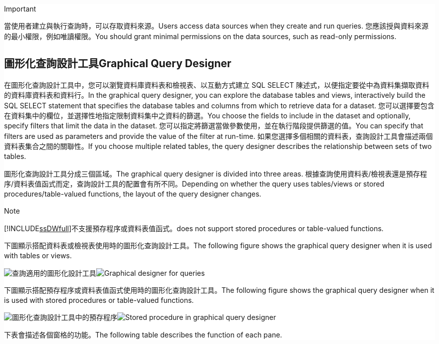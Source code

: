 > [!IMPORTANT]  
>  <span data-ttu-id="98206-110">當使用者建立與執行查詢時，可以存取資料來源。</span><span class="sxs-lookup"><span data-stu-id="98206-110">Users access data sources when they create and run queries.</span></span> <span data-ttu-id="98206-111">您應該授與資料來源的最小權限，例如唯讀權限。</span><span class="sxs-lookup"><span data-stu-id="98206-111">You should grant minimal permissions on the data sources, such as read-only permissions.</span></span>  
  
## <a name="graphical-query-designer"></a><span data-ttu-id="98206-112">圖形化查詢設計工具</span><span class="sxs-lookup"><span data-stu-id="98206-112">Graphical Query Designer</span></span>  
 <span data-ttu-id="98206-113">在圖形化查詢設計工具中，您可以瀏覽資料庫資料表和檢視表、以互動方式建立 SQL SELECT 陳述式，以便指定要從中為資料集擷取資料的資料庫資料表和資料行。</span><span class="sxs-lookup"><span data-stu-id="98206-113">In the graphical query designer, you can explore the database tables and views, interactively build the SQL SELECT statement that specifies the database tables and columns from which to retrieve data for a dataset.</span></span> <span data-ttu-id="98206-114">您可以選擇要包含在資料集中的欄位，並選擇性地指定限制資料集中之資料的篩選。</span><span class="sxs-lookup"><span data-stu-id="98206-114">You choose the fields to include in the dataset and optionally, specify filters that limit the data in the dataset.</span></span> <span data-ttu-id="98206-115">您可以指定將篩選當做參數使用，並在執行階段提供篩選的值。</span><span class="sxs-lookup"><span data-stu-id="98206-115">You can specify that filters are used as parameters and provide the value of the filter at run-time.</span></span> <span data-ttu-id="98206-116">如果您選擇多個相關的資料表，查詢設計工具會描述兩個資料表集合之間的關聯性。</span><span class="sxs-lookup"><span data-stu-id="98206-116">If you choose multiple related tables, the query designer describes the relationship between sets of two tables.</span></span>  
  
 <span data-ttu-id="98206-117">圖形化查詢設計工具分成三個區域。</span><span class="sxs-lookup"><span data-stu-id="98206-117">The graphical query designer is divided into three areas.</span></span> <span data-ttu-id="98206-118">根據查詢使用資料表/檢視表還是預存程序/資料表值函式而定，查詢設計工具的配置會有所不同。</span><span class="sxs-lookup"><span data-stu-id="98206-118">Depending on whether the query uses tables/views or stored procedures/table-valued functions, the layout of the query designer changes.</span></span>  
  
> [!NOTE]  
>  [!INCLUDE[ssDWfull](../includes/ssdwfull-md.md)]<span data-ttu-id="98206-119">不支援預存程序或資料表值函式。</span><span class="sxs-lookup"><span data-stu-id="98206-119">does not support stored procedures or table-valued functions.</span></span>  
  
 <span data-ttu-id="98206-120">下圖顯示搭配資料表或檢視表使用時的圖形化查詢設計工具。</span><span class="sxs-lookup"><span data-stu-id="98206-120">The following figure shows the graphical query designer when it is used with tables or views.</span></span>  
  
 <span data-ttu-id="98206-121">![查詢適用的圖形化設計工具](../analysis-services/media/rsqd-relational-graphical.gif "查詢適用的圖形化設計工具")</span><span class="sxs-lookup"><span data-stu-id="98206-121">![Graphical designer for queries](../analysis-services/media/rsqd-relational-graphical.gif "Graphical designer for queries")</span></span>  
  
 <span data-ttu-id="98206-122">下圖顯示搭配預存程序或資料表值函式使用時的圖形化查詢設計工具。</span><span class="sxs-lookup"><span data-stu-id="98206-122">The following figure shows the graphical query designer when it is used with stored procedures or table-valued functions.</span></span>  
  
 <span data-ttu-id="98206-123">![圖形化查詢設計工具中的預存程序](../analysis-services/media/rs-relational-graphical-sp.gif "圖形化查詢設計工具中的預存程序")</span><span class="sxs-lookup"><span data-stu-id="98206-123">![Stored procedure in graphical query designer](../analysis-services/media/rs-relational-graphical-sp.gif "Stored procedure in graphical query designer")</span></span>  
  
 <span data-ttu-id="98206-124">下表會描述各個窗格的功能。</span><span class="sxs-lookup"><span data-stu-id="98206-124">The following table describes the function of each pane.</span></span>  
  